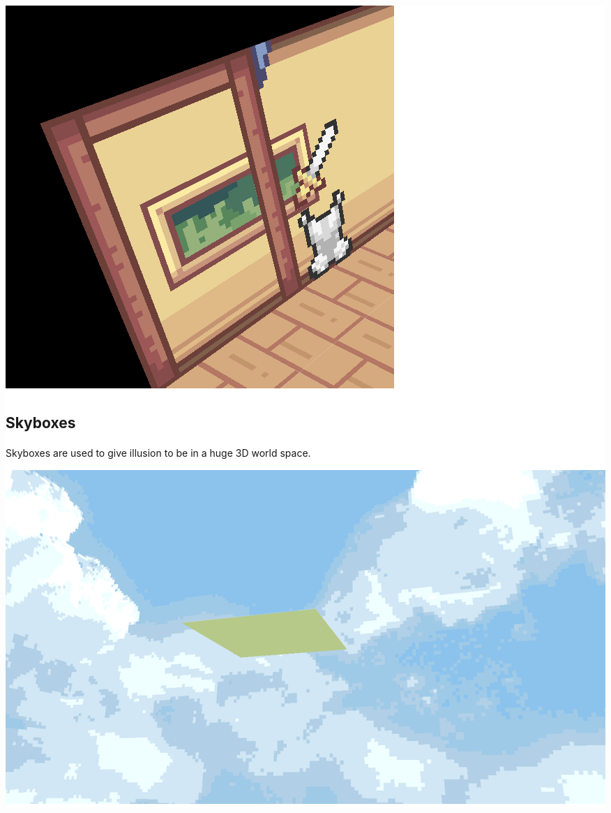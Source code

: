 ![](.gitbook/assets/image%20%281%29%20%281%29.png)

## Skyboxes <a id="layers-options"></a>

Skyboxes are used to give illusion to be in a huge 3D world space.

![](.gitbook/assets/skybox.png)
